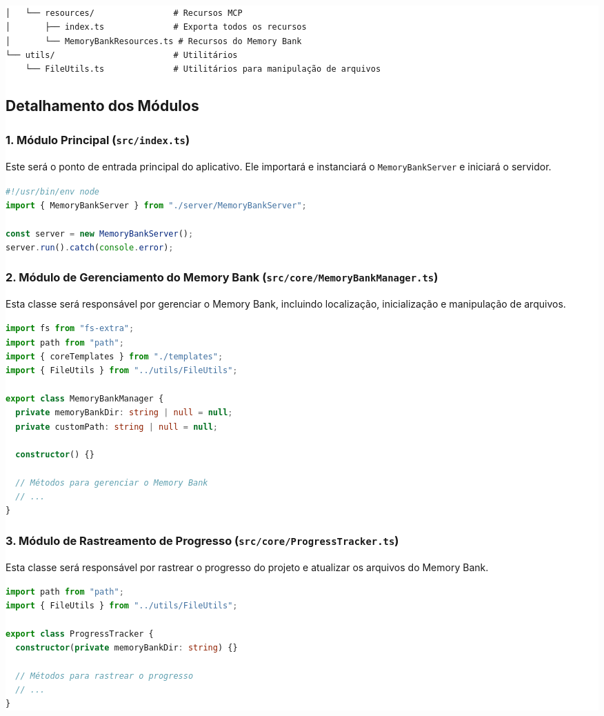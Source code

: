 ```
│   └── resources/                # Recursos MCP
│       ├── index.ts              # Exporta todos os recursos
│       └── MemoryBankResources.ts # Recursos do Memory Bank
└── utils/                        # Utilitários
    └── FileUtils.ts              # Utilitários para manipulação de arquivos
```

## Detalhamento dos Módulos

### 1. Módulo Principal (`src/index.ts`)

Este será o ponto de entrada principal do aplicativo. Ele importará e instanciará o `MemoryBankServer` e iniciará o servidor.

```typescript
#!/usr/bin/env node
import { MemoryBankServer } from "./server/MemoryBankServer";

const server = new MemoryBankServer();
server.run().catch(console.error);
```

### 2. Módulo de Gerenciamento do Memory Bank (`src/core/MemoryBankManager.ts`)

Esta classe será responsável por gerenciar o Memory Bank, incluindo localização, inicialização e manipulação de arquivos.

```typescript
import fs from "fs-extra";
import path from "path";
import { coreTemplates } from "./templates";
import { FileUtils } from "../utils/FileUtils";

export class MemoryBankManager {
  private memoryBankDir: string | null = null;
  private customPath: string | null = null;

  constructor() {}

  // Métodos para gerenciar o Memory Bank
  // ...
}
```

### 3. Módulo de Rastreamento de Progresso (`src/core/ProgressTracker.ts`)

Esta classe será responsável por rastrear o progresso do projeto e atualizar os arquivos do Memory Bank.

```typescript
import path from "path";
import { FileUtils } from "../utils/FileUtils";

export class ProgressTracker {
  constructor(private memoryBankDir: string) {}

  // Métodos para rastrear o progresso
  // ...
}
```
